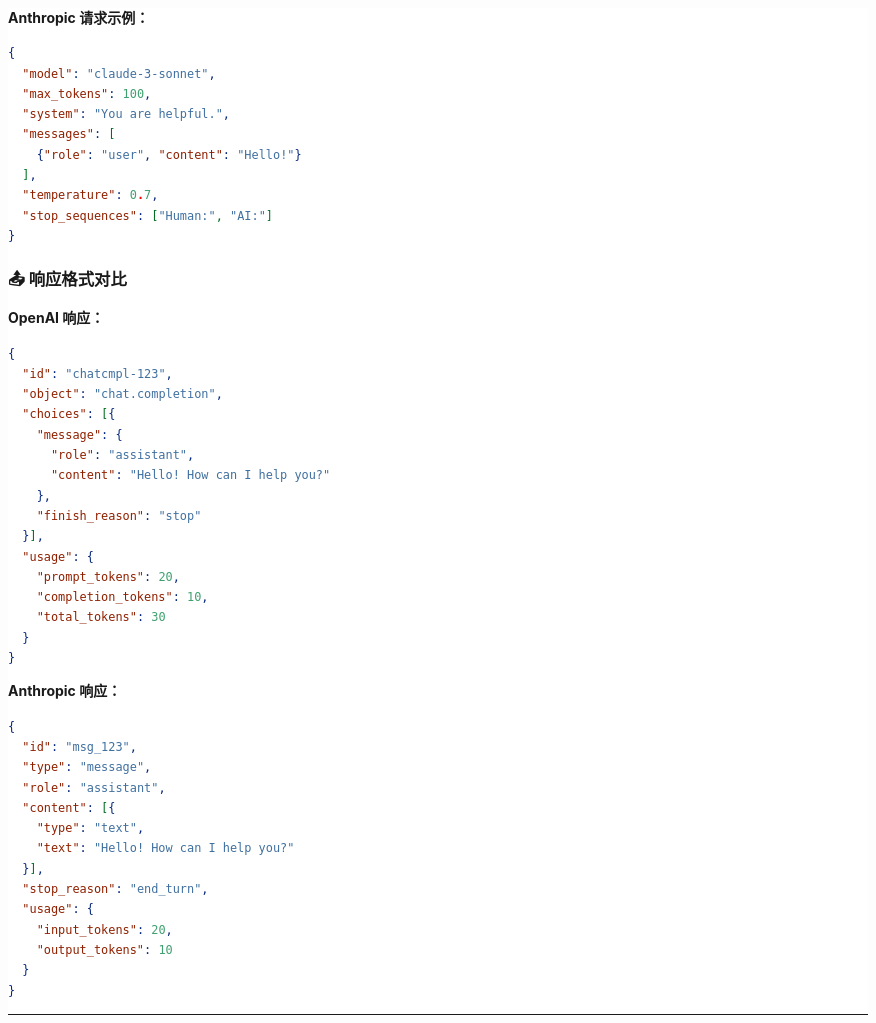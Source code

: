 **Anthropic 请求示例：**
```json
{
  "model": "claude-3-sonnet",
  "max_tokens": 100,
  "system": "You are helpful.",
  "messages": [
    {"role": "user", "content": "Hello!"}
  ],
  "temperature": 0.7,
  "stop_sequences": ["Human:", "AI:"]
}
```

### 📤 响应格式对比

**OpenAI 响应：**
```json
{
  "id": "chatcmpl-123",
  "object": "chat.completion",
  "choices": [{
    "message": {
      "role": "assistant",
      "content": "Hello! How can I help you?"
    },
    "finish_reason": "stop"
  }],
  "usage": {
    "prompt_tokens": 20,
    "completion_tokens": 10,
    "total_tokens": 30
  }
}
```

**Anthropic 响应：**
```json
{
  "id": "msg_123", 
  "type": "message",
  "role": "assistant",
  "content": [{
    "type": "text",
    "text": "Hello! How can I help you?"
  }],
  "stop_reason": "end_turn",
  "usage": {
    "input_tokens": 20,
    "output_tokens": 10
  }
}
```

---